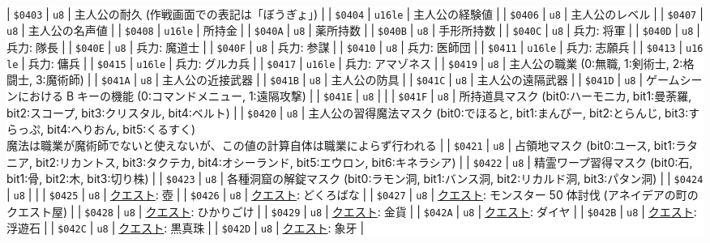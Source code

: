 | `$0403` | `u8` | 主人公の耐久 (作戦画面での表記は「ぼうぎょ」) |
| `$0404` | `u16le` | 主人公の経験値 |
| `$0406` | `u8` | 主人公のレベル |
| `$0407` | `u8` | 主人公の名声値 |
| `$0408` | `u16le` | 所持金 |
| `$040A` | `u8` | 薬所持数 |
| `$040B` | `u8` | 手形所持数 |
| `$040C` | `u8` | 兵力: 将軍 |
| `$040D` | `u8` | 兵力: 隊長 |
| `$040E` | `u8` | 兵力: 魔道士 |
| `$040F` | `u8` | 兵力: 参謀 |
| `$0410` | `u8` | 兵力: 医師団 |
| `$0411` | `u16le` | 兵力: 志願兵 |
| `$0413` | `u16le` | 兵力: 傭兵 |
| `$0415` | `u16le` | 兵力: グルカ兵 |
| `$0417` | `u16le` | 兵力: アマゾネス |
| `$0419` | `u8` | 主人公の職業 (0:無職, 1:剣術士, 2:格闘士, 3:魔術師) |
| `$041A` | `u8` | 主人公の近接武器 |
| `$041B` | `u8` | 主人公の防具 |
| `$041C` | `u8` | 主人公の遠隔武器 |
| `$041D` | `u8` | ゲームシーンにおける B キーの機能 (0:コマンドメニュー, 1:遠隔攻撃) |
| `$041E` | `u8` | |
| `$041F` | `u8` | 所持道具マスク (bit0:ハーモニカ, bit1:曼荼羅, bit2:スコープ, bit3:クリスタル, bit4:ベルト) |
| `$0420` | `u8` | 主人公の習得魔法マスク (bit0:でほると, bit1:まんぴー, bit2:とらんじ, bit3:すらっぷ, bit4:へりおん, bit5:くるすく)<br>魔法は職業が魔術師でないと使えないが、この値の計算自体は職業によらず行われる |
| `$0421` | `u8` | 占領地マスク (bit0:ユース, bit1:ラタニア, bit2:リカントス, bit3:タクテカ, bit4:オシーランド, bit5:エウロン, bit6:キネラシア) |
| `$0422` | `u8` | 精霊ワープ習得マスク (bit0:石, bit1:骨, bit2:木, bit3:切り株) |
| `$0423` | `u8` | 各種洞窟の解錠マスク (bit0:ラモン洞, bit1:バンス洞, bit2:リカルド洞, bit3:パタン洞) |
| `$0424` | `u8` | |
| `$0425` | `u8` | [クエスト](#quest): 壺 |
| `$0426` | `u8` | [クエスト](#quest): どくろばな |
| `$0427` | `u8` | [クエスト](#quest): モンスター 50 体討伐 (アネイデアの町のクエスト屋) |
| `$0428` | `u8` | [クエスト](#quest): ひかりごけ |
| `$0429` | `u8` | [クエスト](#quest): 金貨 |
| `$042A` | `u8` | [クエスト](#quest): ダイヤ |
| `$042B` | `u8` | [クエスト](#quest): 浮遊石 |
| `$042C` | `u8` | [クエスト](#quest): 黒真珠 |
| `$042D` | `u8` | [クエスト](#quest): 象牙 |
